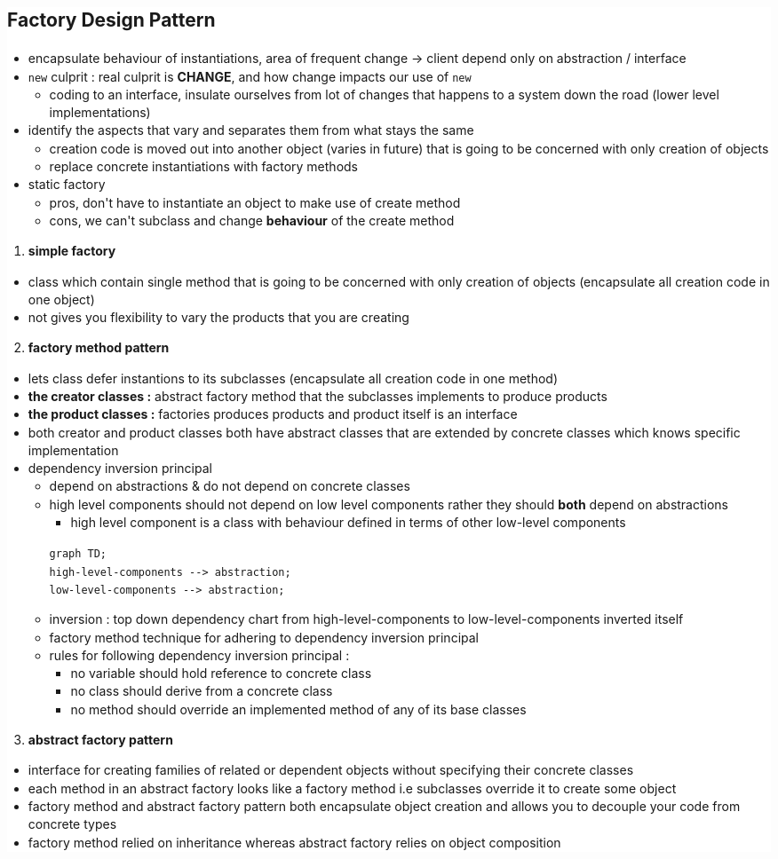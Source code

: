 ## Factory Design Pattern
- encapsulate behaviour of instantiations, area of frequent change -> client depend only on abstraction / interface
- `new` culprit : real culprit is **CHANGE**, and how change impacts our use of `new`
  - coding to an interface, insulate ourselves from lot of changes that happens to a system down the road (lower level implementations)
- identify the aspects that vary and separates them from what stays the same
  - creation code is moved out into another object (varies in future) that is going to be concerned with only creation of objects 
  - replace concrete instantiations with factory methods
- static factory
  - pros, don't have to instantiate an object to make use of create method
  - cons, we can't subclass and change **behaviour** of the create method
1. **simple factory**
  - class which contain single method that is going to be concerned with only creation of objects (encapsulate all creation code in one object)
  - not gives you flexibility to vary the products that you are creating
2. **factory method pattern**
  - lets class defer instantions to its subclasses (encapsulate all creation code in one method)
  - **the creator classes :** abstract factory method that the subclasses implements to produce products
  - **the product classes :** factories produces products and product itself is an interface
  - both creator and product classes both have abstract classes that are extended by concrete classes which knows specific implementation
- dependency inversion principal
  - depend on abstractions & do not depend on concrete classes
  - high level components should not depend on low level components rather they should **both** depend on abstractions
    - high level component is a class with behaviour defined in terms of other low-level components
    ```mermaid
    graph TD;
    high-level-components --> abstraction;
    low-level-components --> abstraction;
    ```
  - inversion : top down dependency chart from high-level-components to low-level-components inverted itself
  - factory method technique for adhering to dependency inversion principal
  - rules for following dependency inversion principal :
    - no variable should hold reference to concrete class
    - no class should derive from a concrete class
    - no method should override an implemented method of any of its base classes
3. **abstract factory pattern**
  - interface for creating families of related or dependent objects without specifying their concrete classes
  - each method in an abstract factory looks like a factory method i.e subclasses override it to create some object
- factory method and abstract factory pattern both encapsulate object creation and allows you to decouple your code from concrete types
- factory method relied on inheritance whereas abstract factory relies on object composition
